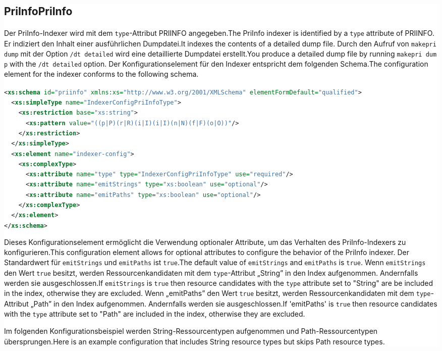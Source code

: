 ## <a name="priinfo"></a><span data-ttu-id="6a7da-132">PriInfo</span><span class="sxs-lookup"><span data-stu-id="6a7da-132">PriInfo</span></span>

<span data-ttu-id="6a7da-133">Der PriInfo-Indexer wird mit dem `type`-Attribut PRIINFO angegeben.</span><span class="sxs-lookup"><span data-stu-id="6a7da-133">The PriInfo indexer is identified by a `type` attribute of PRIINFO.</span></span> <span data-ttu-id="6a7da-134">Er indiziert den Inhalt einer ausführlichen Dumpdatei.</span><span class="sxs-lookup"><span data-stu-id="6a7da-134">It indexes the contents of a detailed dump file.</span></span> <span data-ttu-id="6a7da-135">Durch den Aufruf von `makepri dump` mit der Option `/dt detailed` wird eine detaillierte Dumpdatei erstellt.</span><span class="sxs-lookup"><span data-stu-id="6a7da-135">You produce a detailed dump file by running `makepri dump` with the `/dt detailed` option.</span></span> <span data-ttu-id="6a7da-136">Der Konfigurationselement für den Indexer entspricht dem folgenden Schema.</span><span class="sxs-lookup"><span data-stu-id="6a7da-136">The configuration element for the indexer conforms to the following schema.</span></span>

```xml
<xs:schema id="priinfo" xmlns:xs="http://www.w3.org/2001/XMLSchema" elementFormDefault="qualified">
  <xs:simpleType name="IndexerConfigPriInfoType">
    <xs:restriction base="xs:string">
      <xs:pattern value="((p|P)(r|R)(i|I)(i|I)(n|N)(f|F)(o|O))"/>
    </xs:restriction>
  </xs:simpleType>
  <xs:element name="indexer-config">
    <xs:complexType>
      <xs:attribute name="type" type="IndexerConfigPriInfoType" use="required"/>
      <xs:attribute name="emitStrings" type="xs:boolean" use="optional"/>
      <xs:attribute name="emitPaths" type="xs:boolean" use="optional"/>
    </xs:complexType>
  </xs:element>
</xs:schema>
```

<span data-ttu-id="6a7da-137">Dieses Konfigurationselement ermöglicht die Verwendung optionaler Attribute, um das Verhalten des PriInfo-Indexers zu konfigurieren.</span><span class="sxs-lookup"><span data-stu-id="6a7da-137">This configuration element allows for optional attributes to configure the behavior of the PriInfo indexer.</span></span> <span data-ttu-id="6a7da-138">Der Standardwert für `emitStrings` und `emitPaths` ist `true`.</span><span class="sxs-lookup"><span data-stu-id="6a7da-138">The default value of `emitStrings` and `emitPaths` is `true`.</span></span> <span data-ttu-id="6a7da-139">Wenn `emitStrings` den Wert `true` besitzt, werden Ressourcenkandidaten mit dem `type`-Attribut „String” in den Index aufgenommen. Andernfalls werden sie ausgeschlossen.</span><span class="sxs-lookup"><span data-stu-id="6a7da-139">If `emitStrings` is `true` then resource candidates with the `type` attribute set to "String" are be included in the index, otherwise they are excluded.</span></span> <span data-ttu-id="6a7da-140">Wenn „emitPaths” den Wert `true` besitzt, werden Ressourcenkandidaten mit dem `type`-Attribut „Path” in den Index aufgenommen. Andernfalls werden sie ausgeschlossen.</span><span class="sxs-lookup"><span data-stu-id="6a7da-140">If 'emitPaths' is `true` then resource candidates with the `type` attribute set to "Path" are included in the index, otherwise they are excluded.</span></span>

<span data-ttu-id="6a7da-141">Im folgenden Konfigurationsbeispiel werden String-Ressourcentypen aufgenommen und Path-Ressourcentypen übersprungen.</span><span class="sxs-lookup"><span data-stu-id="6a7da-141">Here is an example configuration that includes String resource types but skips Path resource types.</span></span>
